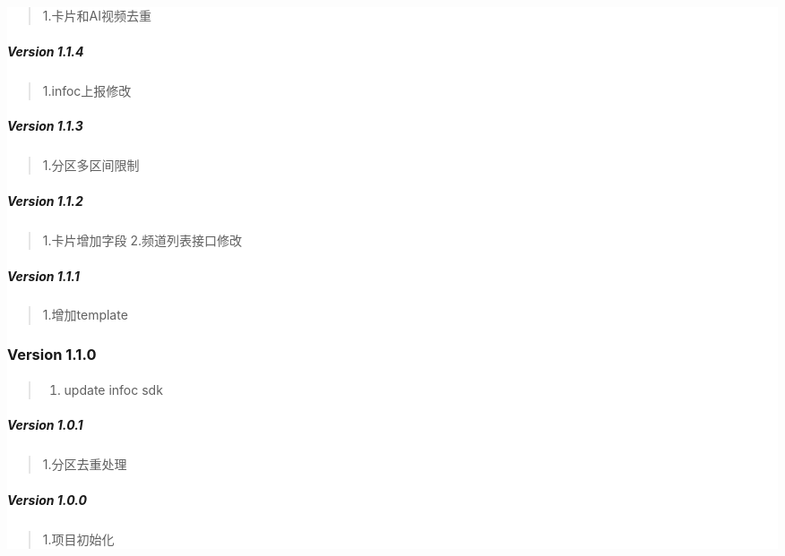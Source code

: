 > 1.卡片和AI视频去重

##### Version 1.1.4

> 1.infoc上报修改

##### Version 1.1.3

> 1.分区多区间限制

##### Version 1.1.2

> 1.卡片增加字段
> 2.频道列表接口修改

##### Version 1.1.1

> 1.增加template

### Version 1.1.0

> 1. update infoc sdk

##### Version 1.0.1

> 1.分区去重处理

##### Version 1.0.0

> 1.项目初始化 
